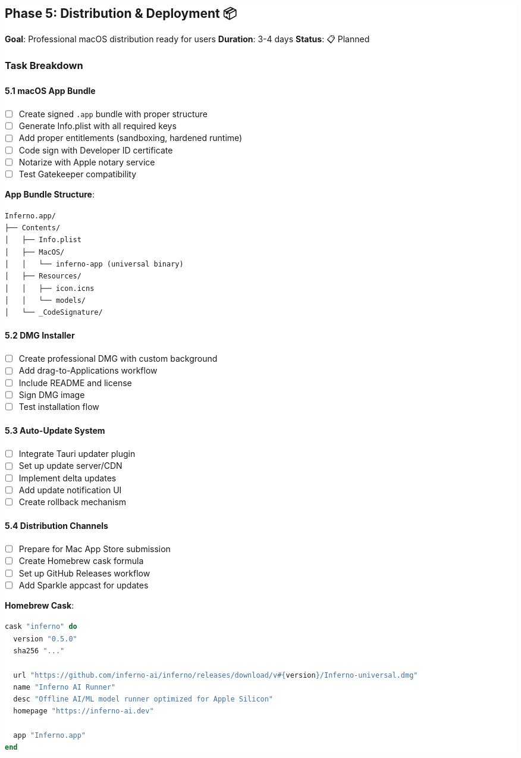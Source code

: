 
## Phase 5: Distribution & Deployment 📦

**Goal**: Professional macOS distribution ready for users
**Duration**: 3-4 days
**Status**: 📋 Planned

### Task Breakdown

#### 5.1 macOS App Bundle
- [ ] Create signed `.app` bundle with proper structure
- [ ] Generate Info.plist with all required keys
- [ ] Add proper entitlements (sandboxing, hardened runtime)
- [ ] Code sign with Developer ID certificate
- [ ] Notarize with Apple notary service
- [ ] Test Gatekeeper compatibility

**App Bundle Structure**:
```
Inferno.app/
├── Contents/
│   ├── Info.plist
│   ├── MacOS/
│   │   └── inferno-app (universal binary)
│   ├── Resources/
│   │   ├── icon.icns
│   │   └── models/
│   └── _CodeSignature/
```

#### 5.2 DMG Installer
- [ ] Create professional DMG with custom background
- [ ] Add drag-to-Applications workflow
- [ ] Include README and license
- [ ] Sign DMG image
- [ ] Test installation flow

#### 5.3 Auto-Update System
- [ ] Integrate Tauri updater plugin
- [ ] Set up update server/CDN
- [ ] Implement delta updates
- [ ] Add update notification UI
- [ ] Create rollback mechanism

#### 5.4 Distribution Channels
- [ ] Prepare for Mac App Store submission
- [ ] Create Homebrew cask formula
- [ ] Set up GitHub Releases workflow
- [ ] Add Sparkle appcast for updates

**Homebrew Cask**:
```ruby
cask "inferno" do
  version "0.5.0"
  sha256 "..."

  url "https://github.com/inferno-ai/inferno/releases/download/v#{version}/Inferno-universal.dmg"
  name "Inferno AI Runner"
  desc "Offline AI/ML model runner optimized for Apple Silicon"
  homepage "https://inferno-ai.dev"

  app "Inferno.app"
end
```
